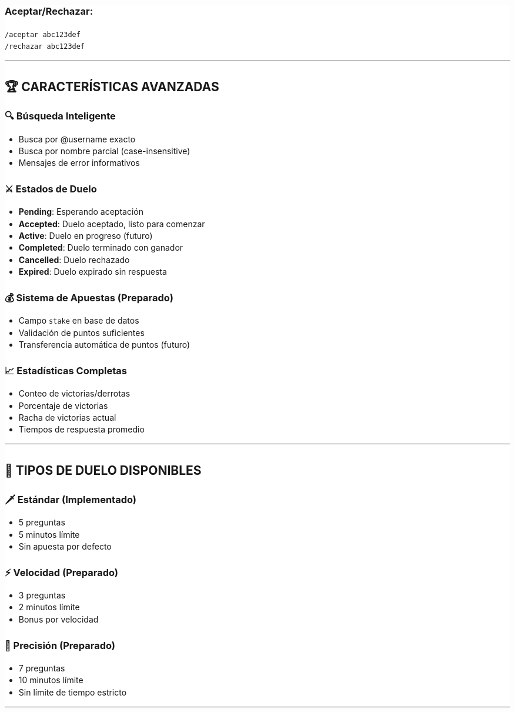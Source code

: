 ### **Aceptar/Rechazar:**
```
/aceptar abc123def
/rechazar abc123def
```

---

## 🏆 **CARACTERÍSTICAS AVANZADAS**

### **🔍 Búsqueda Inteligente**
- Busca por @username exacto
- Busca por nombre parcial (case-insensitive)
- Mensajes de error informativos

### **⚔️ Estados de Duelo**
- **Pending**: Esperando aceptación
- **Accepted**: Duelo aceptado, listo para comenzar
- **Active**: Duelo en progreso (futuro)
- **Completed**: Duelo terminado con ganador
- **Cancelled**: Duelo rechazado
- **Expired**: Duelo expirado sin respuesta

### **💰 Sistema de Apuestas (Preparado)**
- Campo `stake` en base de datos
- Validación de puntos suficientes
- Transferencia automática de puntos (futuro)

### **📈 Estadísticas Completas**
- Conteo de victorias/derrotas
- Porcentaje de victorias
- Racha de victorias actual
- Tiempos de respuesta promedio

---

## 🎯 **TIPOS DE DUELO DISPONIBLES**

### **🗡️ Estándar** (Implementado)
- 5 preguntas
- 5 minutos límite
- Sin apuesta por defecto

### **⚡ Velocidad** (Preparado)
- 3 preguntas
- 2 minutos límite
- Bonus por velocidad

### **🎯 Precisión** (Preparado)
- 7 preguntas
- 10 minutos límite
- Sin límite de tiempo estricto

---